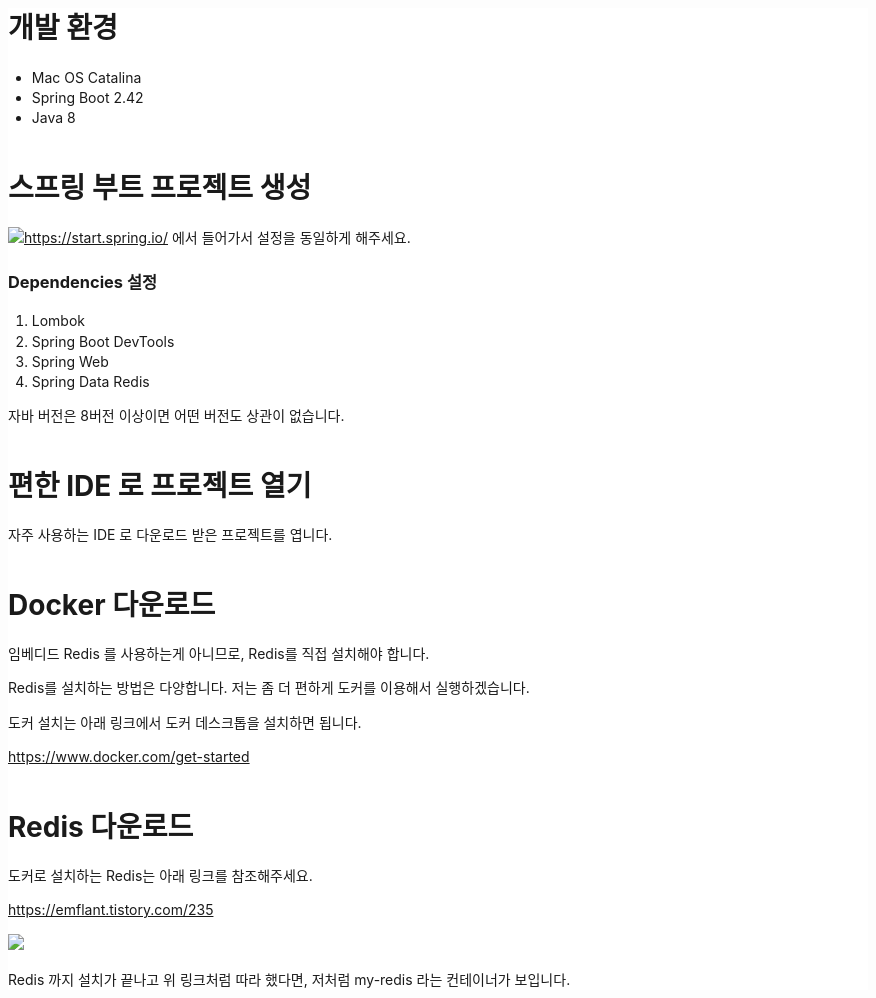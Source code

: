 # 개발 환경

* Mac OS Catalina
* Spring Boot 2.42
* Java 8



# 스프링 부트 프로젝트 생성

![](https://images.velog.io/images/devsh/post/d4b10e1f-78ce-4bcb-a3f7-84e9dd04ce6e/image.png)https://start.spring.io/ 에서 들어가서 설정을 동일하게 해주세요. 

### Dependencies 설정

1. Lombok
2. Spring Boot DevTools 
3. Spring Web
4. Spring Data Redis



자바 버전은 8버전 이상이면 어떤 버전도 상관이 없습니다.



# 편한 IDE 로 프로젝트 열기

자주 사용하는 IDE 로 다운로드 받은 프로젝트를 엽니다.





# Docker 다운로드

임베디드 Redis 를 사용하는게 아니므로, Redis를 직접 설치해야 합니다.

Redis를 설치하는 방법은 다양합니다. 저는 좀 더 편하게 도커를 이용해서 실행하겠습니다.

도커 설치는 아래 링크에서 도커 데스크톱을 설치하면 됩니다.

https://www.docker.com/get-started



# Redis 다운로드

도커로 설치하는 Redis는 아래 링크를 참조해주세요.

https://emflant.tistory.com/235

![](https://images.velog.io/images/devsh/post/e668b174-e5e5-4718-b7ed-cddeb091597e/image.png)

Redis 까지 설치가 끝나고 위 링크처럼 따라 했다면, 저처럼 my-redis 라는 컨테이너가 보입니다.
